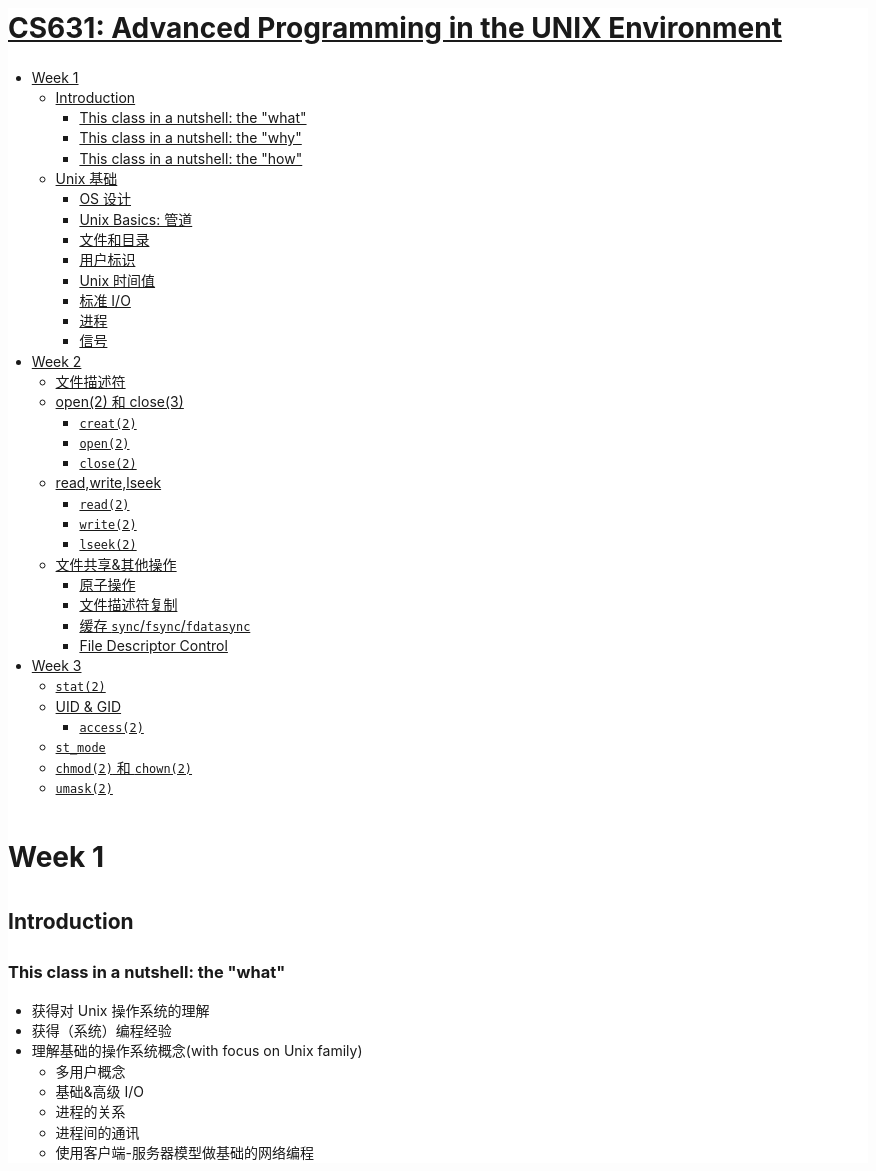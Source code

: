 # [CS631: Advanced Programming in the UNIX Environment](https://stevens.netmeister.org/631/)
- [Week 1](#week-1)
  - [Introduction](#introduction)
    - [This class in a nutshell: the "what"](#this-class-in-a-nutshell-the-what)
    - [This class in a nutshell: the "why"](#this-class-in-a-nutshell-the-why)
    - [This class in a nutshell: the "how"](#this-class-in-a-nutshell-the-how)
  - [Unix 基础](#unix-基础)
    - [OS 设计](#os-设计)
    - [Unix Basics: 管道](#unix-basics-管道)
    - [文件和目录](#文件和目录)
    - [用户标识](#用户标识)
    - [Unix 时间值](#unix-时间值)
    - [标准 I/O](#标准-io)
    - [进程](#进程)
    - [信号](#信号)
- [Week 2](#week-2)
  - [文件描述符](#文件描述符)
  - [open(2) 和 close(3)](#open2-和-close3)
    - [`creat(2)`](#creat2)
    - [`open(2)`](#open2)
    - [`close(2)`](#close2)
  - [read,write,lseek](#readwritelseek)
    - [`read(2)`](#read2)
    - [`write(2)`](#write2)
    - [`lseek(2)`](#lseek2)
  - [文件共享&其他操作](#文件共享其他操作)
    - [原子操作](#原子操作)
    - [文件描述符复制](#文件描述符复制)
    - [缓存 `sync`/`fsync`/`fdatasync`](#缓存-syncfsyncfdatasync)
    - [File Descriptor Control](#file-descriptor-control)
- [Week 3](#week-3)
  - [`stat(2)`](#stat2)
  - [UID & GID](#uid--gid)
    - [`access(2)`](#access2)
  - [`st_mode`](#st_mode)
  - [`chmod(2)` 和 `chown(2)`](#chmod2-和-chown2)
  - [`umask(2)`](#umask2)
# Week 1
## Introduction
### This class in a nutshell: the "what"
* 获得对 Unix 操作系统的理解
* 获得（系统）编程经验
* 理解基础的操作系统概念(with focus on Unix family)
  * 多用户概念
  * 基础&高级 I/O
  * 进程的关系
  * 进程间的通讯
  * 使用客户端-服务器模型做基础的网络编程
